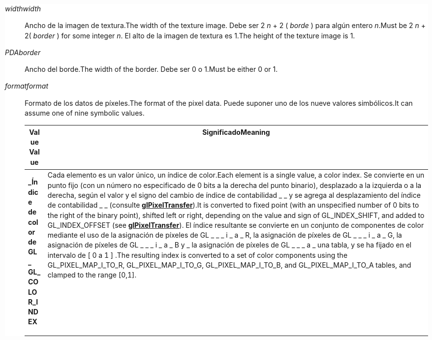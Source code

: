 </dd> <dt>

<span data-ttu-id="46d83-118">*width*</span><span class="sxs-lookup"><span data-stu-id="46d83-118">*width*</span></span> 
</dt> <dd>

<span data-ttu-id="46d83-119">Ancho de la imagen de textura.</span><span class="sxs-lookup"><span data-stu-id="46d83-119">The width of the texture image.</span></span> <span data-ttu-id="46d83-120">Debe ser 2 *n* + 2 ( *borde* ) para algún entero *n*.</span><span class="sxs-lookup"><span data-stu-id="46d83-120">Must be 2 *n* + 2( *border* ) for some integer *n*.</span></span> <span data-ttu-id="46d83-121">El alto de la imagen de textura es 1.</span><span class="sxs-lookup"><span data-stu-id="46d83-121">The height of the texture image is 1.</span></span>

</dd> <dt>

<span data-ttu-id="46d83-122">*PDA*</span><span class="sxs-lookup"><span data-stu-id="46d83-122">*border*</span></span> 
</dt> <dd>

<span data-ttu-id="46d83-123">Ancho del borde.</span><span class="sxs-lookup"><span data-stu-id="46d83-123">The width of the border.</span></span> <span data-ttu-id="46d83-124">Debe ser 0 o 1.</span><span class="sxs-lookup"><span data-stu-id="46d83-124">Must be either 0 or 1.</span></span>

</dd> <dt>

<span data-ttu-id="46d83-125">*format*</span><span class="sxs-lookup"><span data-stu-id="46d83-125">*format*</span></span> 
</dt> <dd>

<span data-ttu-id="46d83-126">Formato de los datos de píxeles.</span><span class="sxs-lookup"><span data-stu-id="46d83-126">The format of the pixel data.</span></span> <span data-ttu-id="46d83-127">Puede suponer uno de los nueve valores simbólicos.</span><span class="sxs-lookup"><span data-stu-id="46d83-127">It can assume one of nine symbolic values.</span></span>



| <span data-ttu-id="46d83-128">Value</span><span class="sxs-lookup"><span data-stu-id="46d83-128">Value</span></span>                                                                                                                                                                         | <span data-ttu-id="46d83-129">Significado</span><span class="sxs-lookup"><span data-stu-id="46d83-129">Meaning</span></span>                                                                                                                                                                                                                                                                                                                                                                                                                                                                                                                                                     |
|-------------------------------------------------------------------------------------------------------------------------------------------------------------------------------|-------------------------------------------------------------------------------------------------------------------------------------------------------------------------------------------------------------------------------------------------------------------------------------------------------------------------------------------------------------------------------------------------------------------------------------------------------------------------------------------------------------------------------------------------------------|
| <span id="GL_COLOR_INDEX"></span><span id="gl_color_index"></span><dl> <span data-ttu-id="46d83-130"><dt>**\_Índice de color de GL \_**</dt></span><span class="sxs-lookup"><span data-stu-id="46d83-130"><dt>**GL\_COLOR\_INDEX**</dt></span></span> </dl>             | <span data-ttu-id="46d83-131">Cada elemento es un valor único, un índice de color.</span><span class="sxs-lookup"><span data-stu-id="46d83-131">Each element is a single value, a color index.</span></span> <span data-ttu-id="46d83-132">Se convierte en un punto fijo (con un número no especificado de 0 bits a la derecha del punto binario), desplazado a la izquierda o a la derecha, según el valor y el signo del cambio de índice de contabilidad \_ \_ y se agrega al desplazamiento del índice de contabilidad \_ \_ (consulte [**glPixelTransfer**](glpixeltransfer.md)).</span><span class="sxs-lookup"><span data-stu-id="46d83-132">It is converted to fixed point (with an unspecified number of 0 bits to the right of the binary point), shifted left or right, depending on the value and sign of GL\_INDEX\_SHIFT, and added to GL\_INDEX\_OFFSET (see [**glPixelTransfer**](glpixeltransfer.md)).</span></span> <span data-ttu-id="46d83-133">El índice resultante se convierte en un conjunto de componentes de color mediante el uso de la asignación de píxeles de GL \_ \_ \_ i \_ a \_ R, la asignación de píxeles de GL \_ \_ \_ i \_ a \_ G, la asignación de píxeles de GL \_ \_ \_ i \_ a \_ B y \_ la asignación de píxeles de GL \_ \_ \_ a \_ una tabla, y se ha fijado en el intervalo de \[ 0 a 1 \] .</span><span class="sxs-lookup"><span data-stu-id="46d83-133">The resulting index is converted to a set of color components using the GL\_PIXEL\_MAP\_I\_TO\_R, GL\_PIXEL\_MAP\_I\_TO\_G, GL\_PIXEL\_MAP\_I\_TO\_B, and GL\_PIXEL\_MAP\_I\_TO\_A tables, and clamped to the range \[0,1\].</span></span><br/> |